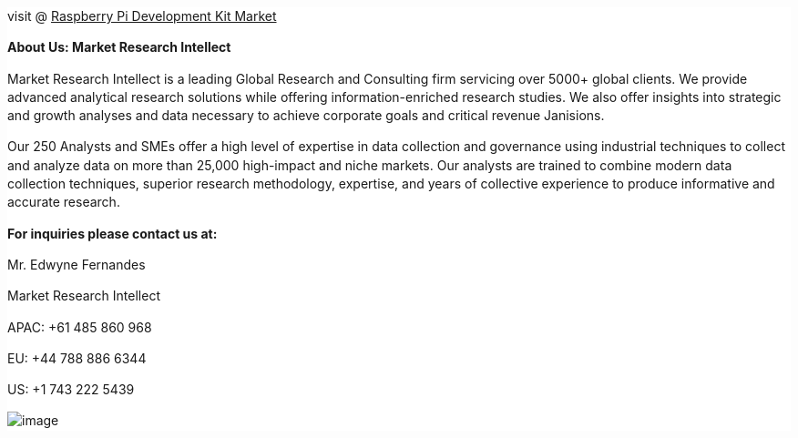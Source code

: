 visit&nbsp;@</strong>&nbsp;</span><span class="font-[700]"><a href="https://www.marketresearchintellect.com/product/raspberry-pi-development-kit-market/?utm_source=Linkedin&utm_medium=828" target="_blank" data-tracking-control-name="article-ssr-frontend-pulse_little-text-block" data-tracking-will-navigate="" data-test-link="">Raspberry Pi Development Kit Market</a></span></p><p><strong><span class="font-[700]">About Us: Market Research Intellect</span></strong></p><p><span class="">Market Research Intellect is a leading Global Research and Consulting firm servicing over 5000+ global clients. We provide advanced analytical research solutions while offering information-enriched research studies.&nbsp;</span>We also offer insights into strategic and growth analyses and data necessary to achieve corporate goals and critical revenue Janisions.</p><p><span class="">Our 250 Analysts and SMEs offer a high level of expertise in data collection and governance using industrial techniques to collect and analyze data on more than 25,000 high-impact and niche markets. Our analysts are trained to combine modern data collection techniques, superior research methodology, expertise, and years of collective experience to produce informative and accurate research.</span></p><p><strong>For inquiries please contact us at:</strong></p><p>Mr. Edwyne Fernandes</p><p>Market Research Intellect</p><p>APAC: +61 485 860 968</p><p>EU: +44 788 886 6344</p><p>US: +1 743 222 5439</p>
![image](https://github.com/user-attachments/assets/71851b4c-a045-4a5d-ae7a-54b7c3610e9c)
